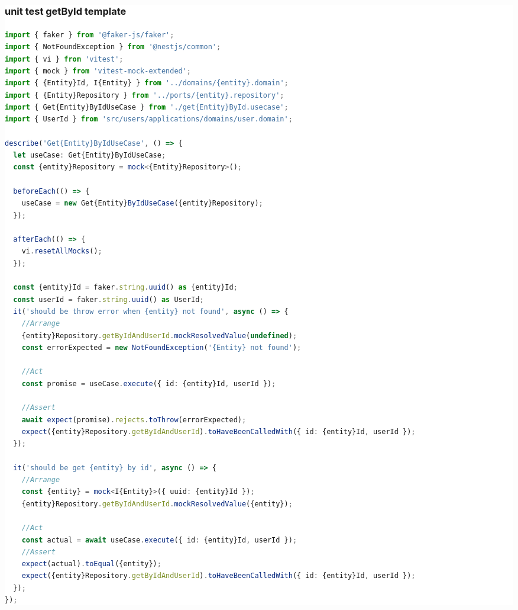 ### unit test getById  template
```typescript
import { faker } from '@faker-js/faker';
import { NotFoundException } from '@nestjs/common'; 
import { vi } from 'vitest';
import { mock } from 'vitest-mock-extended';
import { {Entity}Id, I{Entity} } from '../domains/{entity}.domain';
import { {Entity}Repository } from '../ports/{entity}.repository';
import { Get{Entity}ByIdUseCase } from './get{Entity}ById.usecase';
import { UserId } from 'src/users/applications/domains/user.domain';

describe('Get{Entity}ByIdUseCase', () => {
  let useCase: Get{Entity}ByIdUseCase;
  const {entity}Repository = mock<{Entity}Repository>();

  beforeEach(() => {
    useCase = new Get{Entity}ByIdUseCase({entity}Repository);
  });

  afterEach(() => {
    vi.resetAllMocks();
  });

  const {entity}Id = faker.string.uuid() as {entity}Id; 
  const userId = faker.string.uuid() as UserId;
  it('should be throw error when {entity} not found', async () => {
    //Arrange
    {entity}Repository.getByIdAndUserId.mockResolvedValue(undefined);
    const errorExpected = new NotFoundException('{Entity} not found');

    //Act
    const promise = useCase.execute({ id: {entity}Id, userId });

    //Assert
    await expect(promise).rejects.toThrow(errorExpected);
    expect({entity}Repository.getByIdAndUserId).toHaveBeenCalledWith({ id: {entity}Id, userId });
  });

  it('should be get {entity} by id', async () => {
    //Arrange
    const {entity} = mock<I{Entity}>({ uuid: {entity}Id });
    {entity}Repository.getByIdAndUserId.mockResolvedValue({entity});

    //Act
    const actual = await useCase.execute({ id: {entity}Id, userId });
    //Assert
    expect(actual).toEqual({entity});
    expect({entity}Repository.getByIdAndUserId).toHaveBeenCalledWith({ id: {entity}Id, userId });
  });
});

```
